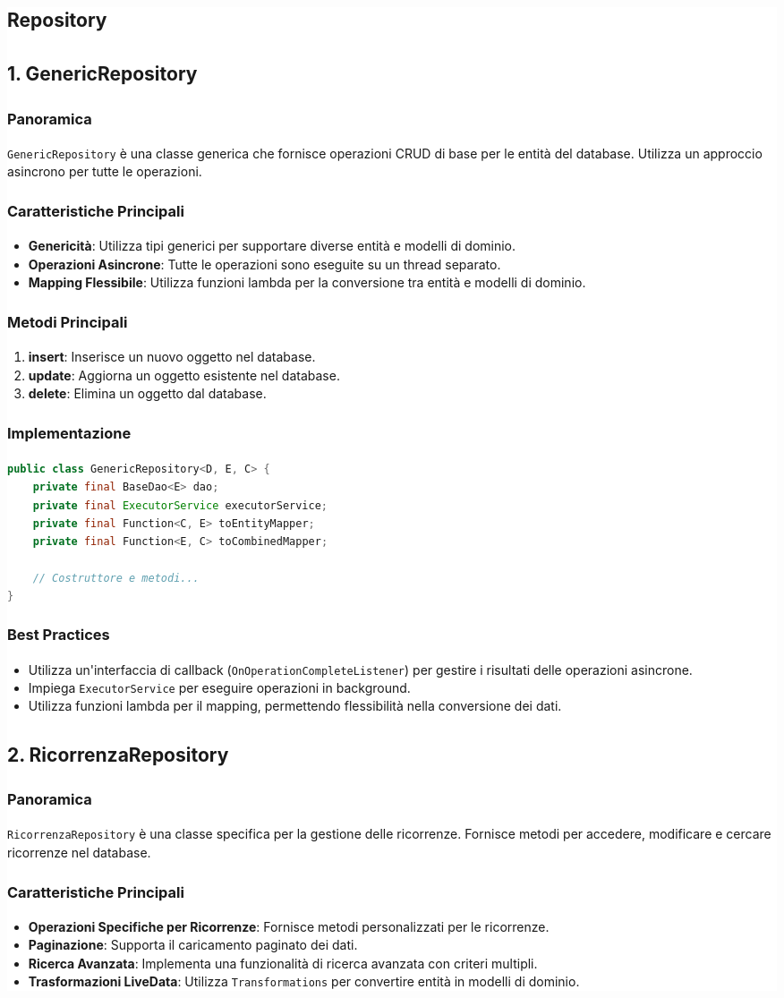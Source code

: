 <a name="componenti-chiave_repository"></a>
## Repository

## 1. GenericRepository

### Panoramica
`GenericRepository` è una classe generica che fornisce operazioni CRUD di base per le entità del database. Utilizza un approccio asincrono per tutte le operazioni.

### Caratteristiche Principali
- **Genericità**: Utilizza tipi generici per supportare diverse entità e modelli di dominio.
- **Operazioni Asincrone**: Tutte le operazioni sono eseguite su un thread separato.
- **Mapping Flessibile**: Utilizza funzioni lambda per la conversione tra entità e modelli di dominio.

### Metodi Principali
1. **insert**: Inserisce un nuovo oggetto nel database.
2. **update**: Aggiorna un oggetto esistente nel database.
3. **delete**: Elimina un oggetto dal database.

### Implementazione
```java
public class GenericRepository<D, E, C> {
    private final BaseDao<E> dao;
    private final ExecutorService executorService;
    private final Function<C, E> toEntityMapper;
    private final Function<E, C> toCombinedMapper;

    // Costruttore e metodi...
}
```

### Best Practices
- Utilizza un'interfaccia di callback (`OnOperationCompleteListener`) per gestire i risultati delle operazioni asincrone.
- Impiega `ExecutorService` per eseguire operazioni in background.
- Utilizza funzioni lambda per il mapping, permettendo flessibilità nella conversione dei dati.

## 2. RicorrenzaRepository

### Panoramica
`RicorrenzaRepository` è una classe specifica per la gestione delle ricorrenze. Fornisce metodi per accedere, modificare e cercare ricorrenze nel database.

### Caratteristiche Principali
- **Operazioni Specifiche per Ricorrenze**: Fornisce metodi personalizzati per le ricorrenze.
- **Paginazione**: Supporta il caricamento paginato dei dati.
- **Ricerca Avanzata**: Implementa una funzionalità di ricerca avanzata con criteri multipli.
- **Trasformazioni LiveData**: Utilizza `Transformations` per convertire entità in modelli di dominio.
